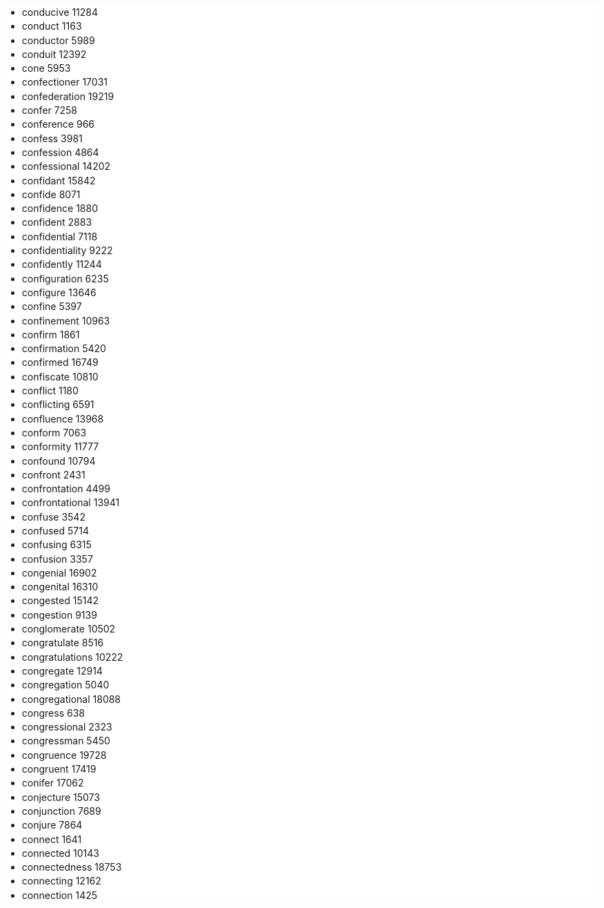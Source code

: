 * conducive 11284
* conduct 1163
* conductor 5989
* conduit 12392
* cone 5953
* confectioner 17031
* confederation 19219
* confer 7258
* conference 966
* confess 3981
* confession 4864
* confessional 14202
* confidant 15842
* confide 8071
* confidence 1880
* confident 2883
* confidential 7118
* confidentiality 9222
* confidently 11244
* configuration 6235
* configure 13646
* confine 5397
* confinement 10963
* confirm 1861
* confirmation 5420
* confirmed 16749
* confiscate 10810
* conflict 1180
* conflicting 6591
* confluence 13968
* conform 7063
* conformity 11777
* confound 10794
* confront 2431
* confrontation 4499
* confrontational 13941
* confuse 3542
* confused 5714
* confusing 6315
* confusion 3357
* congenial 16902
* congenital 16310
* congested 15142
* congestion 9139
* conglomerate 10502
* congratulate 8516
* congratulations 10222
* congregate 12914
* congregation 5040
* congregational 18088
* congress 638
* congressional 2323
* congressman 5450
* congruence 19728
* congruent 17419
* conifer 17062
* conjecture 15073
* conjunction 7689
* conjure 7864
* connect 1641
* connected 10143
* connectedness 18753
* connecting 12162
* connection 1425